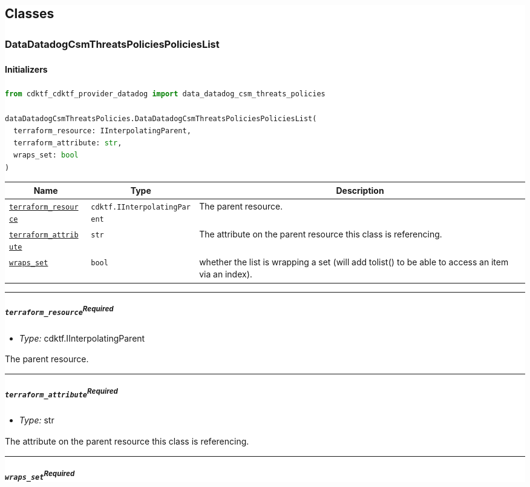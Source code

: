 
## Classes <a name="Classes" id="Classes"></a>

### DataDatadogCsmThreatsPoliciesPoliciesList <a name="DataDatadogCsmThreatsPoliciesPoliciesList" id="@cdktf/provider-datadog.dataDatadogCsmThreatsPolicies.DataDatadogCsmThreatsPoliciesPoliciesList"></a>

#### Initializers <a name="Initializers" id="@cdktf/provider-datadog.dataDatadogCsmThreatsPolicies.DataDatadogCsmThreatsPoliciesPoliciesList.Initializer"></a>

```python
from cdktf_cdktf_provider_datadog import data_datadog_csm_threats_policies

dataDatadogCsmThreatsPolicies.DataDatadogCsmThreatsPoliciesPoliciesList(
  terraform_resource: IInterpolatingParent,
  terraform_attribute: str,
  wraps_set: bool
)
```

| **Name** | **Type** | **Description** |
| --- | --- | --- |
| <code><a href="#@cdktf/provider-datadog.dataDatadogCsmThreatsPolicies.DataDatadogCsmThreatsPoliciesPoliciesList.Initializer.parameter.terraformResource">terraform_resource</a></code> | <code>cdktf.IInterpolatingParent</code> | The parent resource. |
| <code><a href="#@cdktf/provider-datadog.dataDatadogCsmThreatsPolicies.DataDatadogCsmThreatsPoliciesPoliciesList.Initializer.parameter.terraformAttribute">terraform_attribute</a></code> | <code>str</code> | The attribute on the parent resource this class is referencing. |
| <code><a href="#@cdktf/provider-datadog.dataDatadogCsmThreatsPolicies.DataDatadogCsmThreatsPoliciesPoliciesList.Initializer.parameter.wrapsSet">wraps_set</a></code> | <code>bool</code> | whether the list is wrapping a set (will add tolist() to be able to access an item via an index). |

---

##### `terraform_resource`<sup>Required</sup> <a name="terraform_resource" id="@cdktf/provider-datadog.dataDatadogCsmThreatsPolicies.DataDatadogCsmThreatsPoliciesPoliciesList.Initializer.parameter.terraformResource"></a>

- *Type:* cdktf.IInterpolatingParent

The parent resource.

---

##### `terraform_attribute`<sup>Required</sup> <a name="terraform_attribute" id="@cdktf/provider-datadog.dataDatadogCsmThreatsPolicies.DataDatadogCsmThreatsPoliciesPoliciesList.Initializer.parameter.terraformAttribute"></a>

- *Type:* str

The attribute on the parent resource this class is referencing.

---

##### `wraps_set`<sup>Required</sup> <a name="wraps_set" id="@cdktf/provider-datadog.dataDatadogCsmThreatsPolicies.DataDatadogCsmThreatsPoliciesPoliciesList.Initializer.parameter.wrapsSet"></a>
